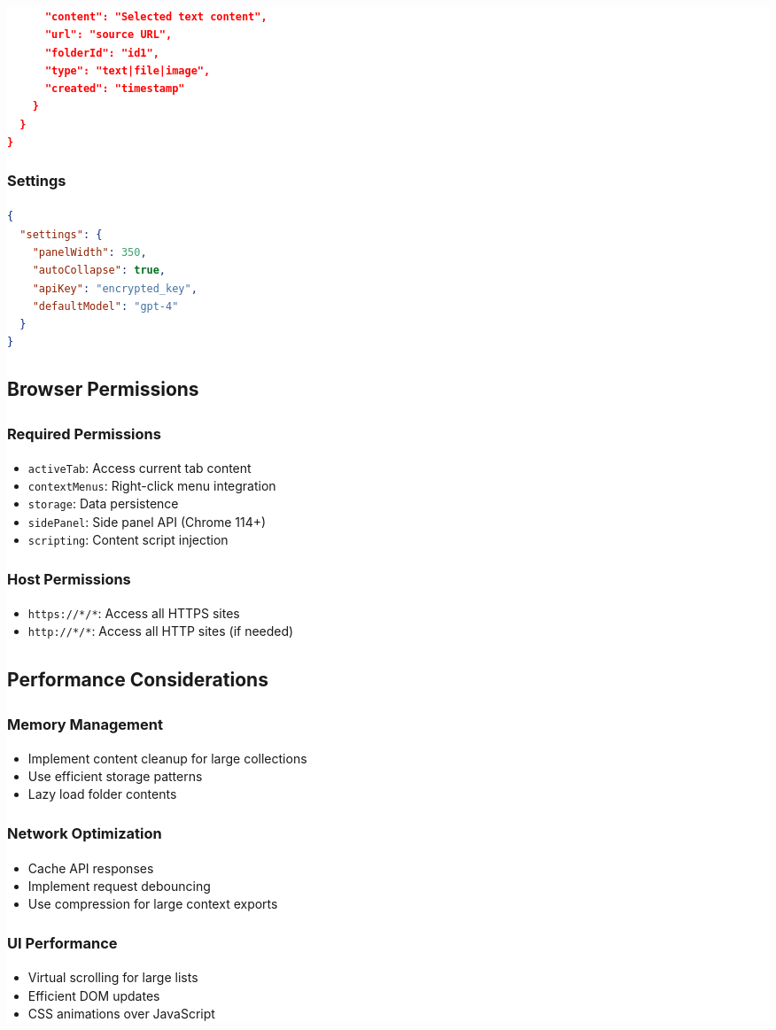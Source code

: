 ```json
      "content": "Selected text content",
      "url": "source URL",
      "folderId": "id1",
      "type": "text|file|image",
      "created": "timestamp"
    }
  }
}
```

### Settings
```json
{
  "settings": {
    "panelWidth": 350,
    "autoCollapse": true,
    "apiKey": "encrypted_key",
    "defaultModel": "gpt-4"
  }
}
```

## Browser Permissions

### Required Permissions
- `activeTab`: Access current tab content
- `contextMenus`: Right-click menu integration
- `storage`: Data persistence
- `sidePanel`: Side panel API (Chrome 114+)
- `scripting`: Content script injection

### Host Permissions
- `https://*/*`: Access all HTTPS sites
- `http://*/*`: Access all HTTP sites (if needed)

## Performance Considerations

### Memory Management
- Implement content cleanup for large collections
- Use efficient storage patterns
- Lazy load folder contents

### Network Optimization
- Cache API responses
- Implement request debouncing
- Use compression for large context exports

### UI Performance
- Virtual scrolling for large lists
- Efficient DOM updates
- CSS animations over JavaScript
